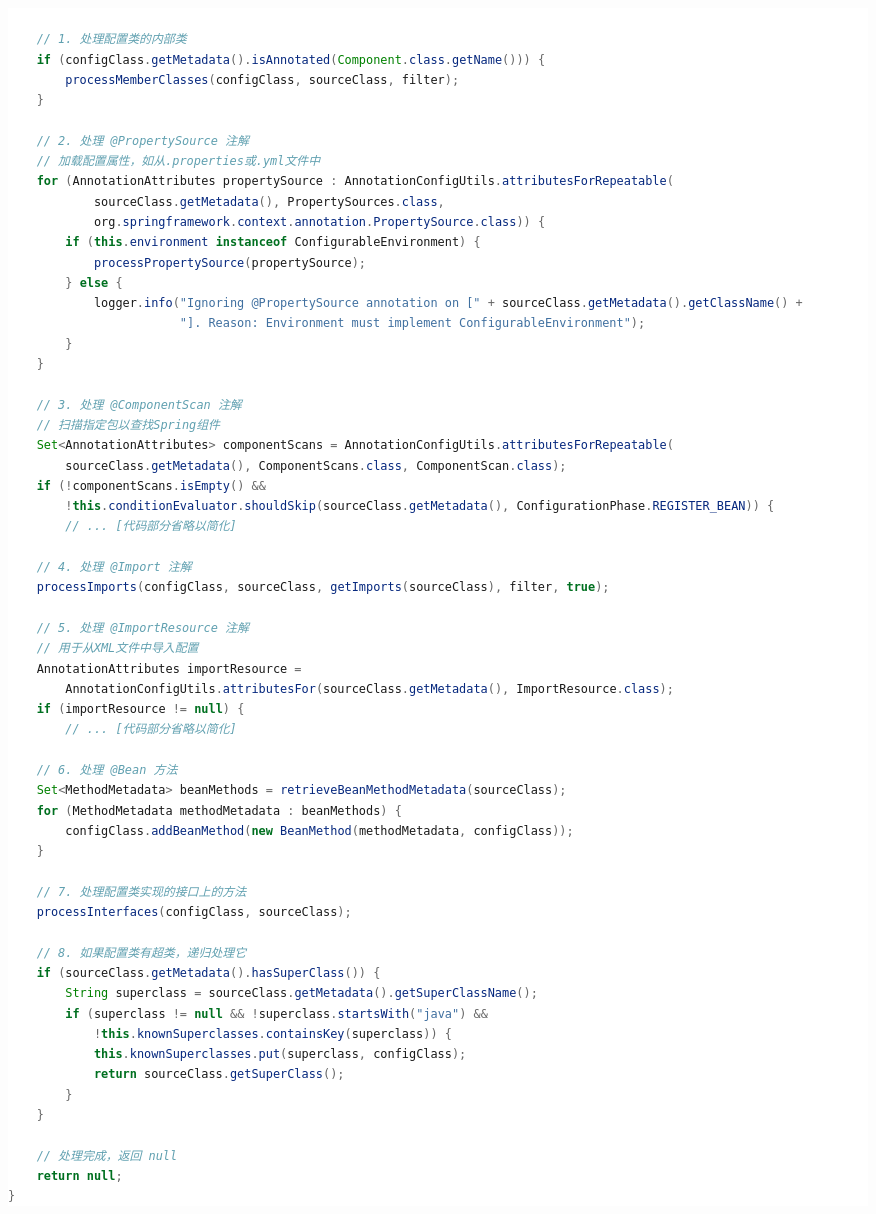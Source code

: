 ```java

    // 1. 处理配置类的内部类
    if (configClass.getMetadata().isAnnotated(Component.class.getName())) {
        processMemberClasses(configClass, sourceClass, filter);
    }

    // 2. 处理 @PropertySource 注解
    // 加载配置属性，如从.properties或.yml文件中
    for (AnnotationAttributes propertySource : AnnotationConfigUtils.attributesForRepeatable(
            sourceClass.getMetadata(), PropertySources.class,
            org.springframework.context.annotation.PropertySource.class)) {
        if (this.environment instanceof ConfigurableEnvironment) {
            processPropertySource(propertySource);
        } else {
            logger.info("Ignoring @PropertySource annotation on [" + sourceClass.getMetadata().getClassName() +
                        "]. Reason: Environment must implement ConfigurableEnvironment");
        }
    }

    // 3. 处理 @ComponentScan 注解
    // 扫描指定包以查找Spring组件
    Set<AnnotationAttributes> componentScans = AnnotationConfigUtils.attributesForRepeatable(
        sourceClass.getMetadata(), ComponentScans.class, ComponentScan.class);
    if (!componentScans.isEmpty() &&
        !this.conditionEvaluator.shouldSkip(sourceClass.getMetadata(), ConfigurationPhase.REGISTER_BEAN)) {
        // ... [代码部分省略以简化]

    // 4. 处理 @Import 注解
    processImports(configClass, sourceClass, getImports(sourceClass), filter, true);

    // 5. 处理 @ImportResource 注解
    // 用于从XML文件中导入配置
    AnnotationAttributes importResource =
        AnnotationConfigUtils.attributesFor(sourceClass.getMetadata(), ImportResource.class);
    if (importResource != null) {
        // ... [代码部分省略以简化]

    // 6. 处理 @Bean 方法
    Set<MethodMetadata> beanMethods = retrieveBeanMethodMetadata(sourceClass);
    for (MethodMetadata methodMetadata : beanMethods) {
        configClass.addBeanMethod(new BeanMethod(methodMetadata, configClass));
    }

    // 7. 处理配置类实现的接口上的方法
    processInterfaces(configClass, sourceClass);

    // 8. 如果配置类有超类，递归处理它
    if (sourceClass.getMetadata().hasSuperClass()) {
        String superclass = sourceClass.getMetadata().getSuperClassName();
        if (superclass != null && !superclass.startsWith("java") &&
            !this.knownSuperclasses.containsKey(superclass)) {
            this.knownSuperclasses.put(superclass, configClass);
            return sourceClass.getSuperClass();
        }
    }

    // 处理完成，返回 null
    return null;
}
```
